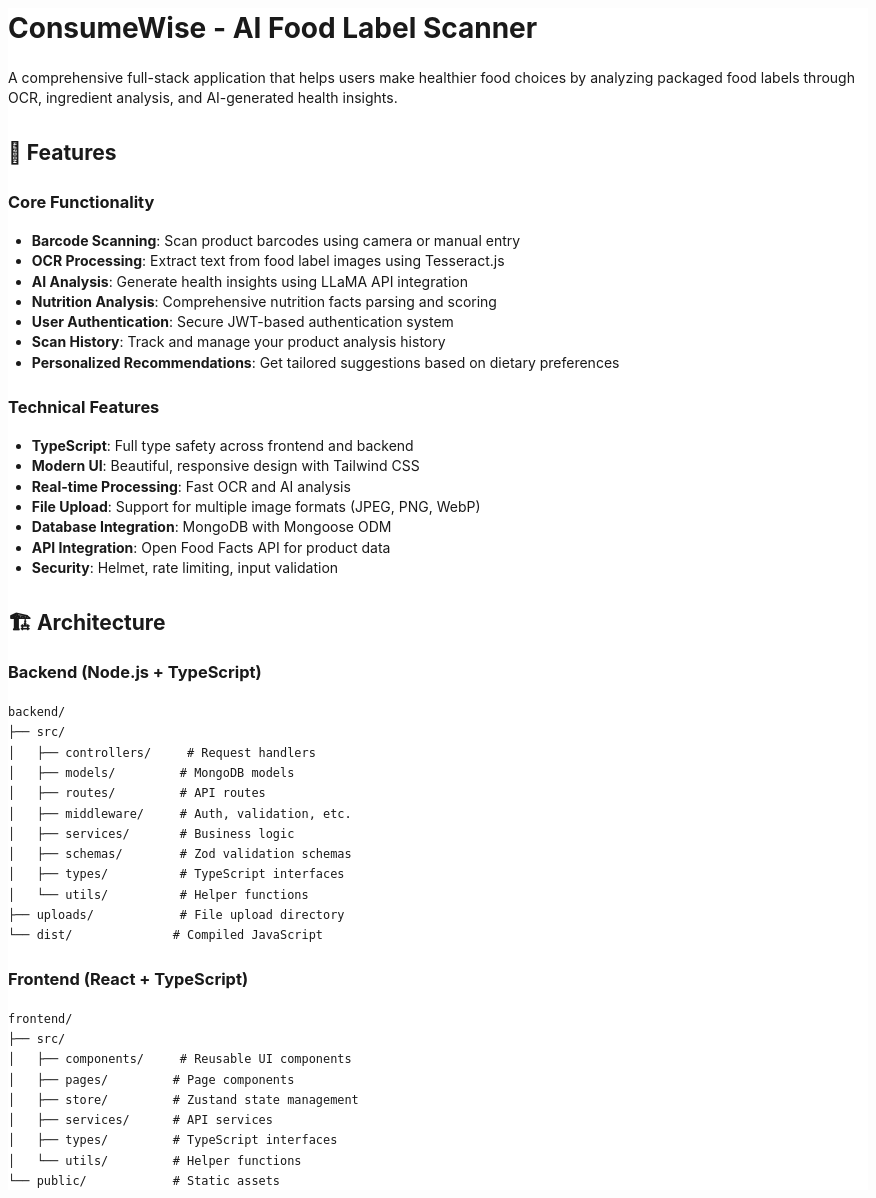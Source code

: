 # ConsumeWise - AI Food Label Scanner

A comprehensive full-stack application that helps users make healthier food choices by analyzing packaged food labels through OCR, ingredient analysis, and AI-generated health insights.

## 🚀 Features

### Core Functionality

- **Barcode Scanning**: Scan product barcodes using camera or manual entry
- **OCR Processing**: Extract text from food label images using Tesseract.js
- **AI Analysis**: Generate health insights using LLaMA API integration
- **Nutrition Analysis**: Comprehensive nutrition facts parsing and scoring
- **User Authentication**: Secure JWT-based authentication system
- **Scan History**: Track and manage your product analysis history
- **Personalized Recommendations**: Get tailored suggestions based on dietary preferences

### Technical Features

- **TypeScript**: Full type safety across frontend and backend
- **Modern UI**: Beautiful, responsive design with Tailwind CSS
- **Real-time Processing**: Fast OCR and AI analysis
- **File Upload**: Support for multiple image formats (JPEG, PNG, WebP)
- **Database Integration**: MongoDB with Mongoose ODM
- **API Integration**: Open Food Facts API for product data
- **Security**: Helmet, rate limiting, input validation

## 🏗️ Architecture

### Backend (Node.js + TypeScript)

```
backend/
├── src/
│   ├── controllers/     # Request handlers
│   ├── models/         # MongoDB models
│   ├── routes/         # API routes
│   ├── middleware/     # Auth, validation, etc.
│   ├── services/       # Business logic
│   ├── schemas/        # Zod validation schemas
│   ├── types/          # TypeScript interfaces
│   └── utils/          # Helper functions
├── uploads/            # File upload directory
└── dist/              # Compiled JavaScript
```

### Frontend (React + TypeScript)

```
frontend/
├── src/
│   ├── components/     # Reusable UI components
│   ├── pages/         # Page components
│   ├── store/         # Zustand state management
│   ├── services/      # API services
│   ├── types/         # TypeScript interfaces
│   └── utils/         # Helper functions
└── public/            # Static assets
```
